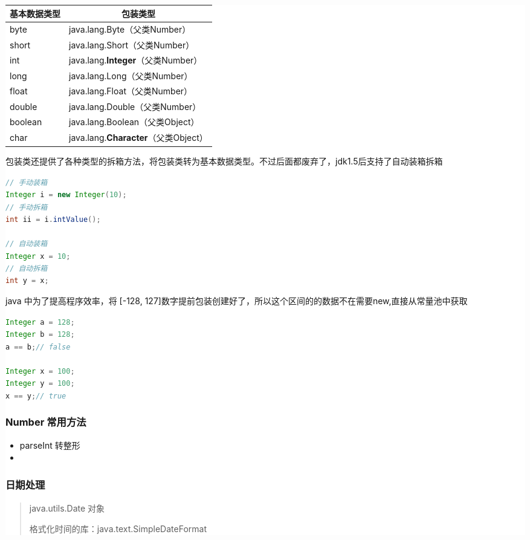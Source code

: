 | 基本数据类型 | 包装类型                              |
| ------------ | ------------------------------------- |
| byte         | java.lang.Byte（父类Number）          |
| short        | java.lang.Short（父类Number）         |
| int          | java.lang.**Integer**（父类Number）   |
| long         | java.lang.Long（父类Number）          |
| float        | java.lang.Float（父类Number）         |
| double       | java.lang.Double（父类Number）        |
| boolean      | java.lang.Boolean（父类Object）       |
| char         | java.lang.**Character**（父类Object） |

包装类还提供了各种类型的拆箱方法，将包装类转为基本数据类型。不过后面都废弃了，jdk1.5后支持了自动装箱拆箱

```java
// 手动装箱
Integer i = new Integer(10);
// 手动拆箱
int ii = i.intValue();

// 自动装箱
Integer x = 10;
// 自动拆箱
int y = x;
```

java 中为了提高程序效率，将 [-128, 127]数字提前包装创建好了，所以这个区间的的数据不在需要new,直接从常量池中获取

```java
Integer a = 128;
Integer b = 128;
a == b;// false

Integer x = 100;
Integer y = 100;
x == y;// true
```

### Number 常用方法

- parseInt	转整形
- 



### 日期处理

> java.utils.Date 对象
>
> 格式化时间的库：java.text.SimpleDateFormat
